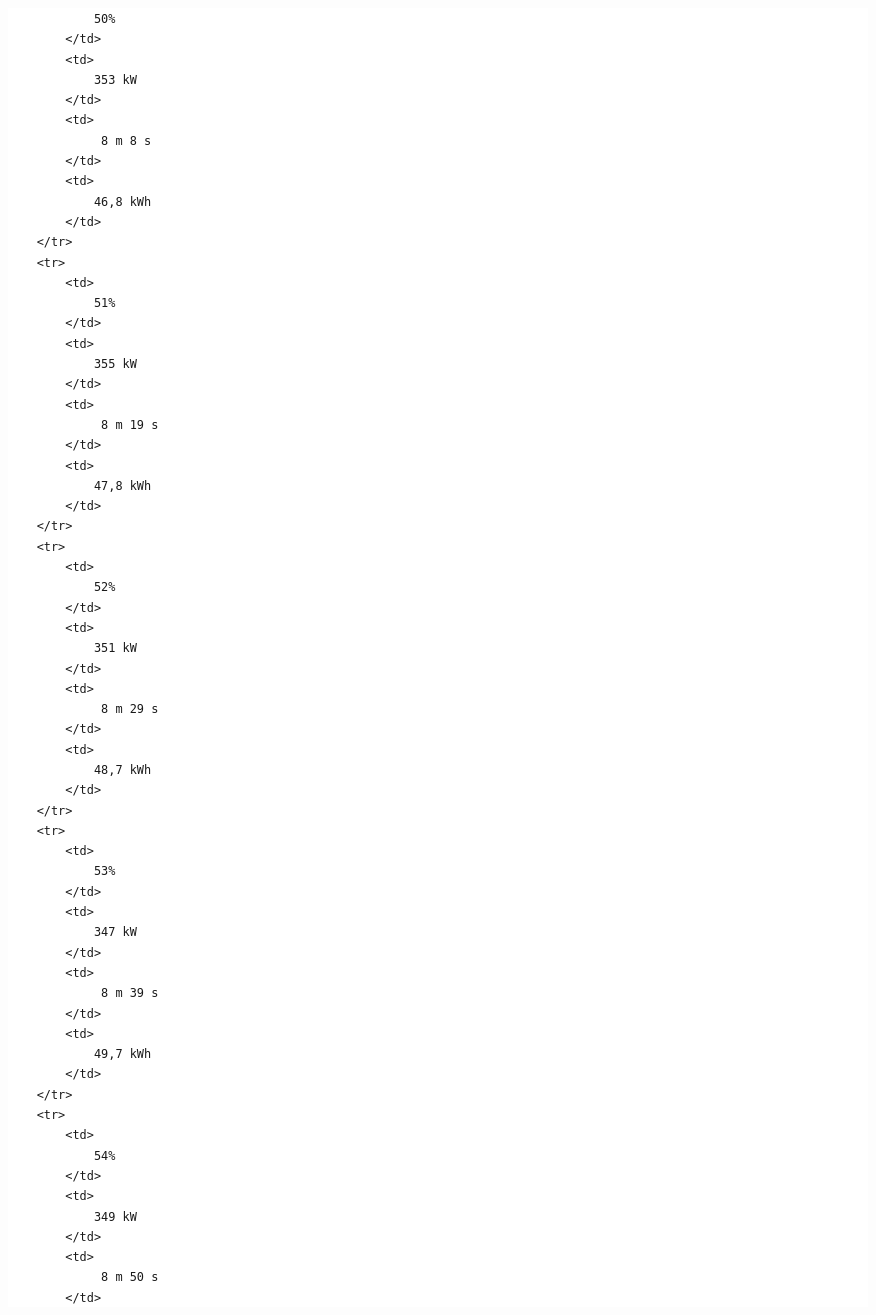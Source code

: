 				50%
			</td>
			<td>
				353 kW
			</td>
			<td>
				 8 m 8 s
			</td>
			<td>
				46,8 kWh
			</td>
		</tr>
		<tr>
			<td>
				51%
			</td>
			<td>
				355 kW
			</td>
			<td>
				 8 m 19 s
			</td>
			<td>
				47,8 kWh
			</td>
		</tr>
		<tr>
			<td>
				52%
			</td>
			<td>
				351 kW
			</td>
			<td>
				 8 m 29 s
			</td>
			<td>
				48,7 kWh
			</td>
		</tr>
		<tr>
			<td>
				53%
			</td>
			<td>
				347 kW
			</td>
			<td>
				 8 m 39 s
			</td>
			<td>
				49,7 kWh
			</td>
		</tr>
		<tr>
			<td>
				54%
			</td>
			<td>
				349 kW
			</td>
			<td>
				 8 m 50 s
			</td>
